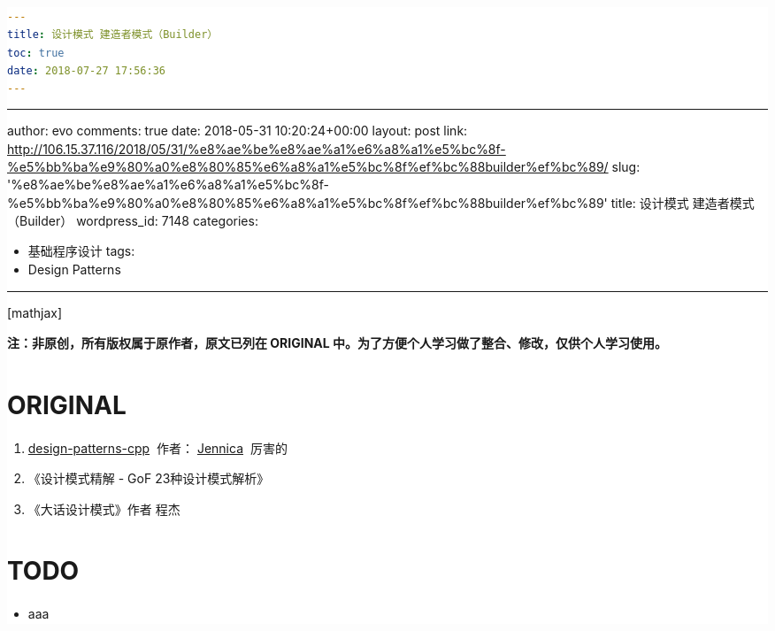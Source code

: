 ```yaml
---
title: 设计模式 建造者模式（Builder）
toc: true
date: 2018-07-27 17:56:36
---
```

---
author: evo
comments: true
date: 2018-05-31 10:20:24+00:00
layout: post
link: http://106.15.37.116/2018/05/31/%e8%ae%be%e8%ae%a1%e6%a8%a1%e5%bc%8f-%e5%bb%ba%e9%80%a0%e8%80%85%e6%a8%a1%e5%bc%8f%ef%bc%88builder%ef%bc%89/
slug: '%e8%ae%be%e8%ae%a1%e6%a8%a1%e5%bc%8f-%e5%bb%ba%e9%80%a0%e8%80%85%e6%a8%a1%e5%bc%8f%ef%bc%88builder%ef%bc%89'
title: 设计模式 建造者模式（Builder）
wordpress_id: 7148
categories:
- 基础程序设计
tags:
- Design Patterns
---



[mathjax]

**注：非原创，所有版权属于原作者，原文已列在 ORIGINAL 中。为了方便个人学习做了整合、修改，仅供个人学习使用。**


# ORIGINAL






  1. [design-patterns-cpp](https://github.com/yogykwan/design-patterns-cpp)  作者： [Jennica](http://jennica.space/)  厉害的


  2. 《设计模式精解 - GoF 23种设计模式解析》


  3. 《大话设计模式》作者 程杰




# TODO






  * aaa
